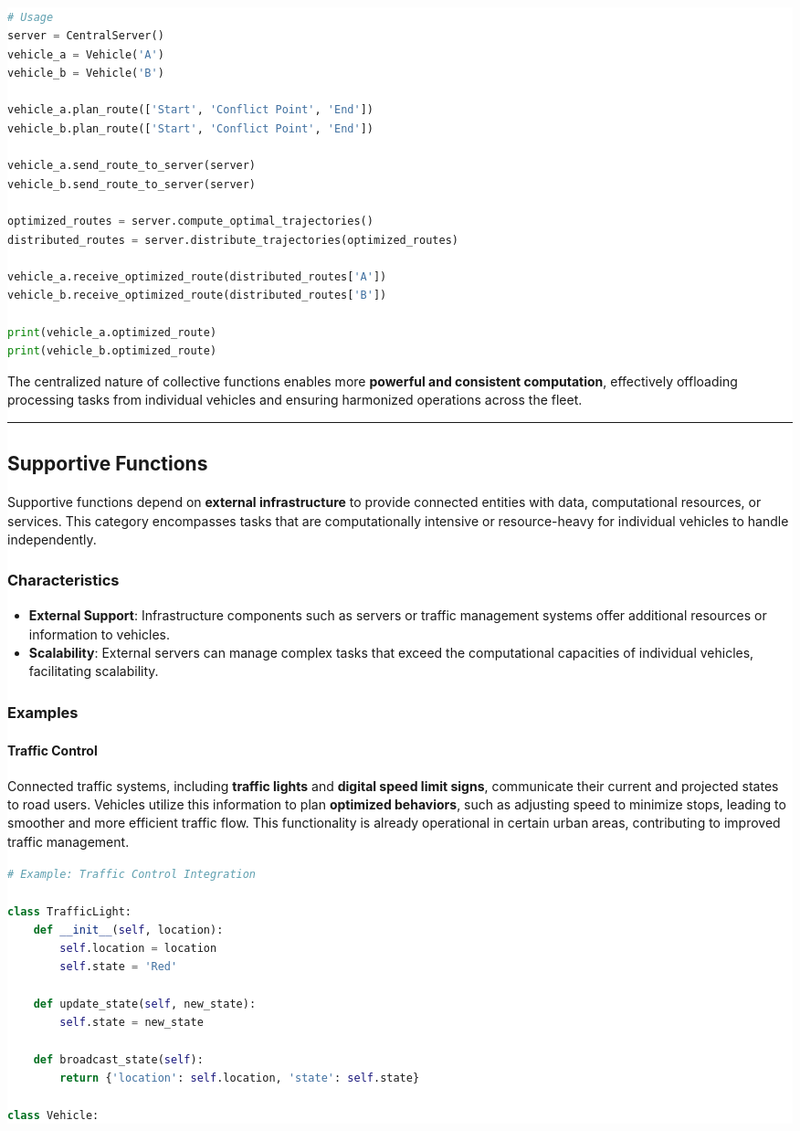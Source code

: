 ```python
# Usage
server = CentralServer()
vehicle_a = Vehicle('A')
vehicle_b = Vehicle('B')

vehicle_a.plan_route(['Start', 'Conflict Point', 'End'])
vehicle_b.plan_route(['Start', 'Conflict Point', 'End'])

vehicle_a.send_route_to_server(server)
vehicle_b.send_route_to_server(server)

optimized_routes = server.compute_optimal_trajectories()
distributed_routes = server.distribute_trajectories(optimized_routes)

vehicle_a.receive_optimized_route(distributed_routes['A'])
vehicle_b.receive_optimized_route(distributed_routes['B'])

print(vehicle_a.optimized_route)
print(vehicle_b.optimized_route)
```

The centralized nature of collective functions enables more **powerful and consistent computation**, effectively offloading processing tasks from individual vehicles and ensuring harmonized operations across the fleet.

---

## Supportive Functions

Supportive functions depend on **external infrastructure** to provide connected entities with data, computational resources, or services. This category encompasses tasks that are computationally intensive or resource-heavy for individual vehicles to handle independently.

### Characteristics

- **External Support**: Infrastructure components such as servers or traffic management systems offer additional resources or information to vehicles.
- **Scalability**: External servers can manage complex tasks that exceed the computational capacities of individual vehicles, facilitating scalability.

### Examples

#### Traffic Control

Connected traffic systems, including **traffic lights** and **digital speed limit signs**, communicate their current and projected states to road users. Vehicles utilize this information to plan **optimized behaviors**, such as adjusting speed to minimize stops, leading to smoother and more efficient traffic flow. This functionality is already operational in certain urban areas, contributing to improved traffic management.

```python
# Example: Traffic Control Integration

class TrafficLight:
    def __init__(self, location):
        self.location = location
        self.state = 'Red'

    def update_state(self, new_state):
        self.state = new_state

    def broadcast_state(self):
        return {'location': self.location, 'state': self.state}

class Vehicle:
```